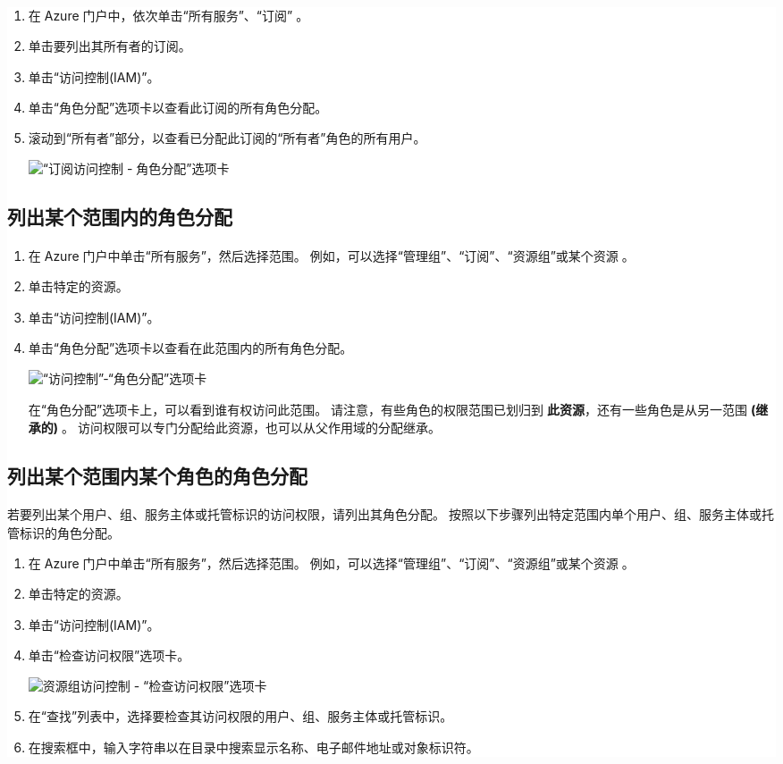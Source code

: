 1. 在 Azure 门户中，依次单击“所有服务”、“订阅” 。

1. 单击要列出其所有者的订阅。

1. 单击“访问控制(IAM)”。

1. 单击“角色分配”选项卡以查看此订阅的所有角色分配。

1. 滚动到“所有者”部分，以查看已分配此订阅的“所有者”角色的所有用户。

   ![“订阅访问控制 - 角色分配”选项卡](./media/role-assignments-list-portal/sub-access-control-role-assignments-owners.png)

## <a name="list-role-assignments-at-a-scope"></a>列出某个范围内的角色分配

1. 在 Azure 门户中单击“所有服务”，然后选择范围。 例如，可以选择“管理组”、“订阅”、“资源组”或某个资源  。

1. 单击特定的资源。

1. 单击“访问控制(IAM)”。

1. 单击“角色分配”选项卡以查看在此范围内的所有角色分配。

   ![“访问控制”-“角色分配”选项卡](./media/role-assignments-list-portal/rg-access-control-role-assignments.png)

   在“角色分配”选项卡上，可以看到谁有权访问此范围。 请注意，有些角色的权限范围已划归到 **此资源**，还有一些角色是从另一范围 **(继承的)** 。 访问权限可以专门分配给此资源，也可以从父作用域的分配继承。

## <a name="list-role-assignments-for-a-user-at-a-scope"></a>列出某个范围内某个角色的角色分配

若要列出某个用户、组、服务主体或托管标识的访问权限，请列出其角色分配。 按照以下步骤列出特定范围内单个用户、组、服务主体或托管标识的角色分配。

1. 在 Azure 门户中单击“所有服务”，然后选择范围。 例如，可以选择“管理组”、“订阅”、“资源组”或某个资源  。

1. 单击特定的资源。

1. 单击“访问控制(IAM)”。

1. 单击“检查访问权限”选项卡。

    ![资源组访问控制 - “检查访问权限”选项卡](./media/role-assignments-list-portal/rg-access-control-check-access.png)

1. 在“查找”列表中，选择要检查其访问权限的用户、组、服务主体或托管标识。

1. 在搜索框中，输入字符串以在目录中搜索显示名称、电子邮件地址或对象标识符。
